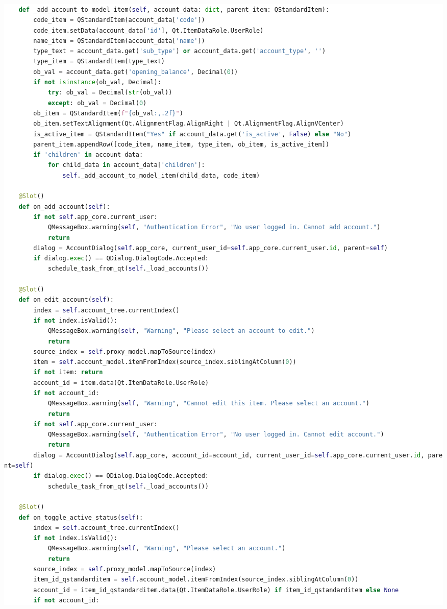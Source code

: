 ```python
    def _add_account_to_model_item(self, account_data: dict, parent_item: QStandardItem):
        code_item = QStandardItem(account_data['code'])
        code_item.setData(account_data['id'], Qt.ItemDataRole.UserRole)
        name_item = QStandardItem(account_data['name'])
        type_text = account_data.get('sub_type') or account_data.get('account_type', '')
        type_item = QStandardItem(type_text)
        ob_val = account_data.get('opening_balance', Decimal(0))
        if not isinstance(ob_val, Decimal):
            try: ob_val = Decimal(str(ob_val))
            except: ob_val = Decimal(0) 
        ob_item = QStandardItem(f"{ob_val:,.2f}")
        ob_item.setTextAlignment(Qt.AlignmentFlag.AlignRight | Qt.AlignmentFlag.AlignVCenter)
        is_active_item = QStandardItem("Yes" if account_data.get('is_active', False) else "No")
        parent_item.appendRow([code_item, name_item, type_item, ob_item, is_active_item])
        if 'children' in account_data:
            for child_data in account_data['children']:
                self._add_account_to_model_item(child_data, code_item) 
    
    @Slot()
    def on_add_account(self):
        if not self.app_core.current_user:
            QMessageBox.warning(self, "Authentication Error", "No user logged in. Cannot add account.")
            return
        dialog = AccountDialog(self.app_core, current_user_id=self.app_core.current_user.id, parent=self) 
        if dialog.exec() == QDialog.DialogCode.Accepted: 
            schedule_task_from_qt(self._load_accounts())
    
    @Slot()
    def on_edit_account(self):
        index = self.account_tree.currentIndex()
        if not index.isValid():
            QMessageBox.warning(self, "Warning", "Please select an account to edit.")
            return
        source_index = self.proxy_model.mapToSource(index)
        item = self.account_model.itemFromIndex(source_index.siblingAtColumn(0))
        if not item: return
        account_id = item.data(Qt.ItemDataRole.UserRole)
        if not account_id: 
            QMessageBox.warning(self, "Warning", "Cannot edit this item. Please select an account.")
            return
        if not self.app_core.current_user:
            QMessageBox.warning(self, "Authentication Error", "No user logged in. Cannot edit account.")
            return
        dialog = AccountDialog(self.app_core, account_id=account_id, current_user_id=self.app_core.current_user.id, parent=self) 
        if dialog.exec() == QDialog.DialogCode.Accepted:
            schedule_task_from_qt(self._load_accounts())
            
    @Slot()
    def on_toggle_active_status(self): 
        index = self.account_tree.currentIndex()
        if not index.isValid():
            QMessageBox.warning(self, "Warning", "Please select an account.")
            return
        source_index = self.proxy_model.mapToSource(index)
        item_id_qstandarditem = self.account_model.itemFromIndex(source_index.siblingAtColumn(0))
        account_id = item_id_qstandarditem.data(Qt.ItemDataRole.UserRole) if item_id_qstandarditem else None
        if not account_id:
```